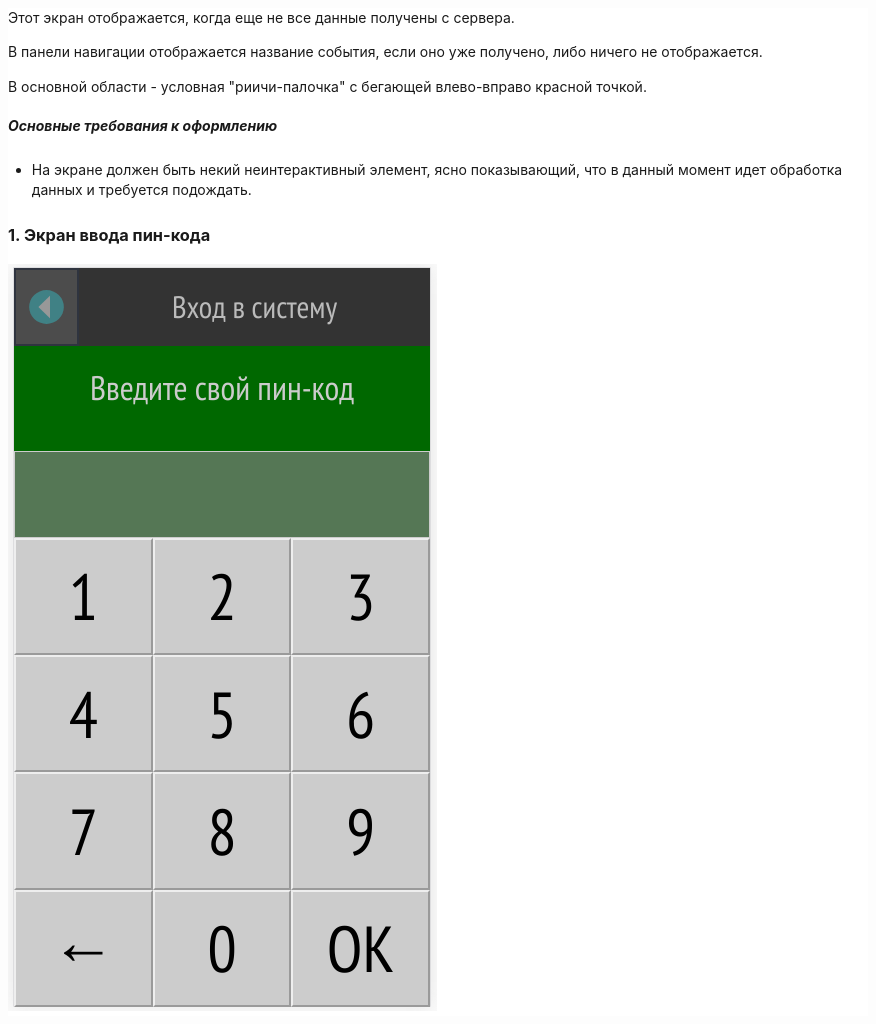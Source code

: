 Этот экран отображается, когда еще не все данные получены с сервера.

В панели навигации отображается название события, если оно уже получено, либо ничего не отображается.

В основной области - условная "риичи-палочка" с бегающей влево-вправо красной точкой.

##### Основные требования к оформлению

- На экране должен быть некий неинтерактивный элемент, ясно показывающий, что в данный момент идет обработка данных и требуется подождать.

### 1. Экран ввода пин-кода
![pin-code](img/pincode.png)
